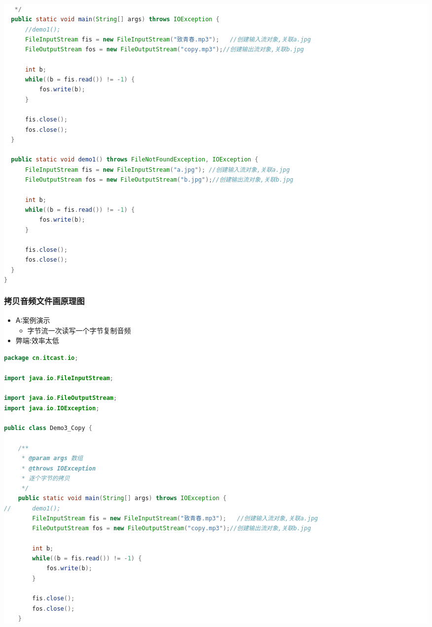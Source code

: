   ```java
  	 */
  	public static void main(String[] args) throws IOException {
  		//demo1();
  		FileInputStream fis = new FileInputStream("致青春.mp3");	//创建输入流对象,关联a.jpg
  		FileOutputStream fos = new FileOutputStream("copy.mp3");//创建输出流对象,关联b.jpg
  		
  		int b;
  		while((b = fis.read()) != -1) {
  			fos.write(b);
  		}
  		
  		fis.close();
  		fos.close();
  	}

  	public static void demo1() throws FileNotFoundException, IOException {
  		FileInputStream fis = new FileInputStream("a.jpg");	//创建输入流对象,关联a.jpg
  		FileOutputStream fos = new FileOutputStream("b.jpg");//创建输出流对象,关联b.jpg
  		
  		int b;
  		while((b = fis.read()) != -1) {
  			fos.write(b);
  		}
  		
  		fis.close();
  		fos.close();
  	}
  }
  ```

### 拷贝音频文件画原理图

- A:案例演示
  - 字节流一次读写一个字节复制音频
- 弊端:效率太低

```java
package cn.itcast.io;

import java.io.FileInputStream;

import java.io.FileOutputStream;
import java.io.IOException;

public class Demo3_Copy {

	/**
	 * @param args 数组
	 * @throws IOException 
	 * 逐个字节的拷贝
	 */
	public static void main(String[] args) throws IOException {
//		demo1();
		FileInputStream fis = new FileInputStream("致青春.mp3");	//创建输入流对象,关联a.jpg
		FileOutputStream fos = new FileOutputStream("copy.mp3");//创建输出流对象,关联b.jpg
		
		int b;
		while((b = fis.read()) != -1) {
			fos.write(b);
		}
		
		fis.close();
		fos.close();
	}
```
